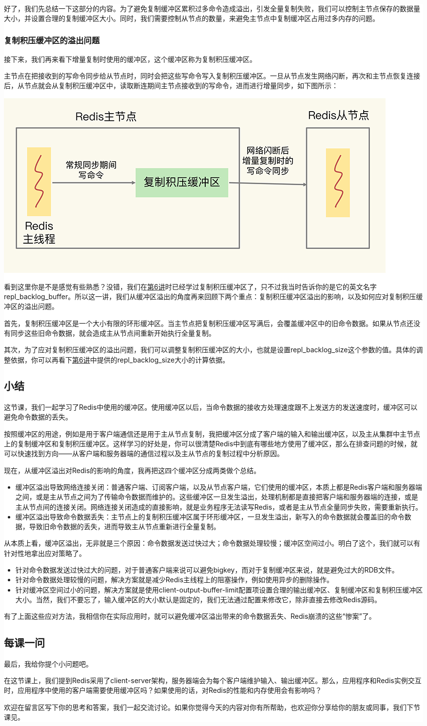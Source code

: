 好了，我们先总结一下这部分的内容。为了避免复制缓冲区累积过多命令造成溢出，引发全量复制失败，我们可以控制主节点保存的数据量大小，并设置合理的复制缓冲区大小。同时，我们需要控制从节点的数量，来避免主节点中复制缓冲区占用过多内存的问题。

### 复制积压缓冲区的溢出问题

接下来，我们再来看下增量复制时使用的缓冲区，这个缓冲区称为复制积压缓冲区。

主节点在把接收到的写命令同步给从节点时，同时会把这些写命令写入复制积压缓冲区。一旦从节点发生网络闪断，再次和主节点恢复连接后，从节点就会从复制积压缓冲区中，读取断连期间主节点接收到的写命令，进而进行增量同步，如下图所示：

![img](.pics/aedc9b41b31860e283c5d140bdb3318f.png)

看到这里你是不是感觉有些熟悉？没错，我们在[第6讲](https://time.geekbang.org/column/article/272852)时已经学过复制积压缓冲区了，只不过我当时告诉你的是它的英文名字repl_backlog_buffer。所以这一讲，我们从缓冲区溢出的角度再来回顾下两个重点：复制积压缓冲区溢出的影响，以及如何应对复制积压缓冲区的溢出问题。

首先，复制积压缓冲区是一个大小有限的环形缓冲区。当主节点把复制积压缓冲区写满后，会覆盖缓冲区中的旧命令数据。如果从节点还没有同步这些旧命令数据，就会造成主从节点间重新开始执行全量复制。

其次，为了应对复制积压缓冲区的溢出问题，我们可以调整复制积压缓冲区的大小，也就是设置repl_backlog_size这个参数的值。具体的调整依据，你可以再看下[第6讲](https://time.geekbang.org/column/article/272852)中提供的repl_backlog_size大小的计算依据。

## 小结

这节课，我们一起学习了Redis中使用的缓冲区。使用缓冲区以后，当命令数据的接收方处理速度跟不上发送方的发送速度时，缓冲区可以避免命令数据的丢失。

按照缓冲区的用途，例如是用于客户端通信还是用于主从节点复制，我把缓冲区分成了客户端的输入和输出缓冲区，以及主从集群中主节点上的复制缓冲区和复制积压缓冲区。这样学习的好处是，你可以很清楚Redis中到底有哪些地方使用了缓冲区，那么在排查问题的时候，就可以快速找到方向——从客户端和服务器端的通信过程以及主从节点的复制过程中分析原因。

现在，从缓冲区溢出对Redis的影响的角度，我再把这四个缓冲区分成两类做个总结。

- 缓冲区溢出导致网络连接关闭：普通客户端、订阅客户端，以及从节点客户端，它们使用的缓冲区，本质上都是Redis客户端和服务器端之间，或是主从节点之间为了传输命令数据而维护的。这些缓冲区一旦发生溢出，处理机制都是直接把客户端和服务器端的连接，或是主从节点间的连接关闭。网络连接关闭造成的直接影响，就是业务程序无法读写Redis，或者是主从节点全量同步失败，需要重新执行。
- 缓冲区溢出导致命令数据丢失：主节点上的复制积压缓冲区属于环形缓冲区，一旦发生溢出，新写入的命令数据就会覆盖旧的命令数据，导致旧命令数据的丢失，进而导致主从节点重新进行全量复制。

从本质上看，缓冲区溢出，无非就是三个原因：命令数据发送过快过大；命令数据处理较慢；缓冲区空间过小。明白了这个，我们就可以有针对性地拿出应对策略了。

- 针对命令数据发送过快过大的问题，对于普通客户端来说可以避免bigkey，而对于复制缓冲区来说，就是避免过大的RDB文件。
- 针对命令数据处理较慢的问题，解决方案就是减少Redis主线程上的阻塞操作，例如使用异步的删除操作。
- 针对缓冲区空间过小的问题，解决方案就是使用client-output-buffer-limit配置项设置合理的输出缓冲区、复制缓冲区和复制积压缓冲区大小。当然，我们不要忘了，输入缓冲区的大小默认是固定的，我们无法通过配置来修改它，除非直接去修改Redis源码。

有了上面这些应对方法，我相信你在实际应用时，就可以避免缓冲区溢出带来的命令数据丢失、Redis崩溃的这些“惨案”了。

## 每课一问

最后，我给你提个小问题吧。

在这节课上，我们提到Redis采用了client-server架构，服务器端会为每个客户端维护输入、输出缓冲区。那么，应用程序和Redis实例交互时，应用程序中使用的客户端需要使用缓冲区吗？如果使用的话，对Redis的性能和内存使用会有影响吗？

欢迎在留言区写下你的思考和答案，我们一起交流讨论。如果你觉得今天的内容对你有所帮助，也欢迎你分享给你的朋友或同事，我们下节课见。